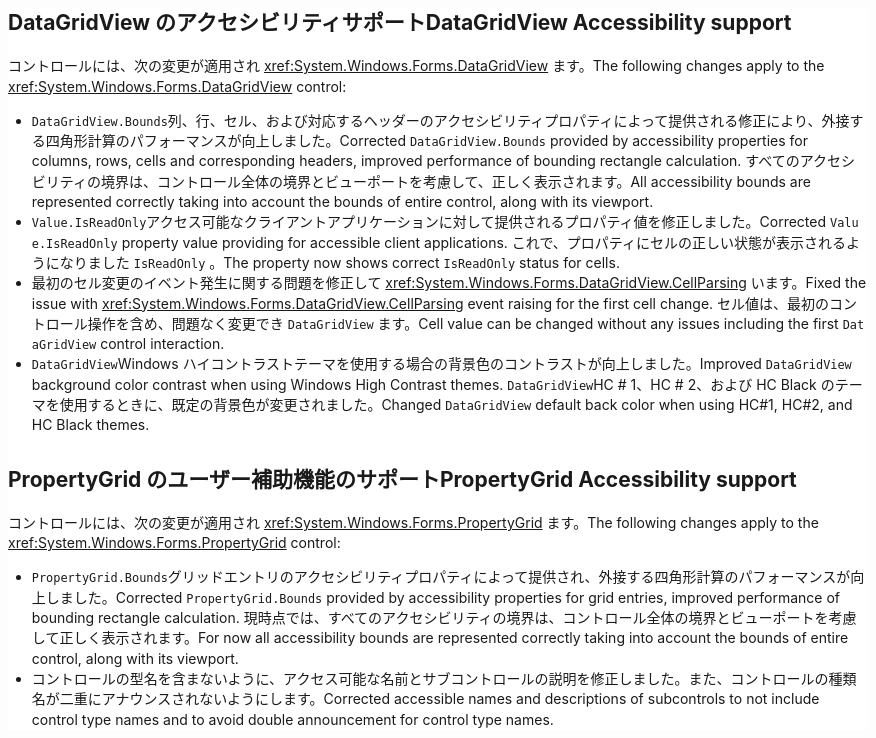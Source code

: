 ## <a name="datagridview-accessibility-support"></a><span data-ttu-id="5b3f4-124">DataGridView のアクセシビリティサポート</span><span class="sxs-lookup"><span data-stu-id="5b3f4-124">DataGridView Accessibility support</span></span>

<span data-ttu-id="5b3f4-125">コントロールには、次の変更が適用され <xref:System.Windows.Forms.DataGridView> ます。</span><span class="sxs-lookup"><span data-stu-id="5b3f4-125">The following changes apply to the <xref:System.Windows.Forms.DataGridView> control:</span></span>

- <span data-ttu-id="5b3f4-126">`DataGridView.Bounds`列、行、セル、および対応するヘッダーのアクセシビリティプロパティによって提供される修正により、外接する四角形計算のパフォーマンスが向上しました。</span><span class="sxs-lookup"><span data-stu-id="5b3f4-126">Corrected `DataGridView.Bounds` provided by accessibility properties for columns, rows, cells and corresponding headers, improved performance of bounding rectangle calculation.</span></span> <span data-ttu-id="5b3f4-127">すべてのアクセシビリティの境界は、コントロール全体の境界とビューポートを考慮して、正しく表示されます。</span><span class="sxs-lookup"><span data-stu-id="5b3f4-127">All accessibility bounds are represented correctly taking into account the bounds of entire control, along with its viewport.</span></span>
- <span data-ttu-id="5b3f4-128">`Value.IsReadOnly`アクセス可能なクライアントアプリケーションに対して提供されるプロパティ値を修正しました。</span><span class="sxs-lookup"><span data-stu-id="5b3f4-128">Corrected `Value.IsReadOnly` property value providing for accessible client applications.</span></span> <span data-ttu-id="5b3f4-129">これで、プロパティにセルの正しい状態が表示されるようになりました `IsReadOnly` 。</span><span class="sxs-lookup"><span data-stu-id="5b3f4-129">The property now shows correct `IsReadOnly` status for cells.</span></span>
- <span data-ttu-id="5b3f4-130">最初のセル変更のイベント発生に関する問題を修正して <xref:System.Windows.Forms.DataGridView.CellParsing> います。</span><span class="sxs-lookup"><span data-stu-id="5b3f4-130">Fixed the issue with <xref:System.Windows.Forms.DataGridView.CellParsing> event raising for the first cell change.</span></span> <span data-ttu-id="5b3f4-131">セル値は、最初のコントロール操作を含め、問題なく変更でき `DataGridView` ます。</span><span class="sxs-lookup"><span data-stu-id="5b3f4-131">Cell value can be changed without any issues including the first `DataGridView` control interaction.</span></span>
- <span data-ttu-id="5b3f4-132">`DataGridView`Windows ハイコントラストテーマを使用する場合の背景色のコントラストが向上しました。</span><span class="sxs-lookup"><span data-stu-id="5b3f4-132">Improved `DataGridView` background color contrast when using Windows High Contrast themes.</span></span> <span data-ttu-id="5b3f4-133">`DataGridView`HC # 1、HC # 2、および HC Black のテーマを使用するときに、既定の背景色が変更されました。</span><span class="sxs-lookup"><span data-stu-id="5b3f4-133">Changed `DataGridView` default back color when using HC#1, HC#2, and HC Black themes.</span></span>

## <a name="propertygrid-accessibility-support"></a><span data-ttu-id="5b3f4-134">PropertyGrid のユーザー補助機能のサポート</span><span class="sxs-lookup"><span data-stu-id="5b3f4-134">PropertyGrid Accessibility support</span></span>

<span data-ttu-id="5b3f4-135">コントロールには、次の変更が適用され <xref:System.Windows.Forms.PropertyGrid> ます。</span><span class="sxs-lookup"><span data-stu-id="5b3f4-135">The following changes apply to the <xref:System.Windows.Forms.PropertyGrid> control:</span></span>

- <span data-ttu-id="5b3f4-136">`PropertyGrid.Bounds`グリッドエントリのアクセシビリティプロパティによって提供され、外接する四角形計算のパフォーマンスが向上しました。</span><span class="sxs-lookup"><span data-stu-id="5b3f4-136">Corrected `PropertyGrid.Bounds` provided by accessibility properties for grid entries, improved performance of bounding rectangle calculation.</span></span> <span data-ttu-id="5b3f4-137">現時点では、すべてのアクセシビリティの境界は、コントロール全体の境界とビューポートを考慮して正しく表示されます。</span><span class="sxs-lookup"><span data-stu-id="5b3f4-137">For now all accessibility bounds are represented correctly taking into account the bounds of entire control, along with its viewport.</span></span>
- <span data-ttu-id="5b3f4-138">コントロールの型名を含まないように、アクセス可能な名前とサブコントロールの説明を修正しました。また、コントロールの種類名が二重にアナウンスされないようにします。</span><span class="sxs-lookup"><span data-stu-id="5b3f4-138">Corrected accessible names and descriptions of subcontrols to not include control type names and to avoid double announcement for control type names.</span></span>
